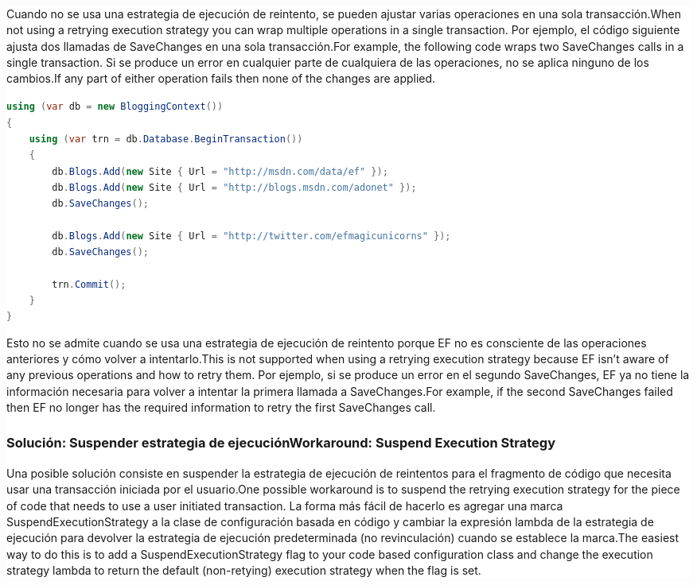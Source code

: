 <span data-ttu-id="a86cf-146">Cuando no se usa una estrategia de ejecución de reintento, se pueden ajustar varias operaciones en una sola transacción.</span><span class="sxs-lookup"><span data-stu-id="a86cf-146">When not using a retrying execution strategy you can wrap multiple operations in a single transaction.</span></span> <span data-ttu-id="a86cf-147">Por ejemplo, el código siguiente ajusta dos llamadas de SaveChanges en una sola transacción.</span><span class="sxs-lookup"><span data-stu-id="a86cf-147">For example, the following code wraps two SaveChanges calls in a single transaction.</span></span> <span data-ttu-id="a86cf-148">Si se produce un error en cualquier parte de cualquiera de las operaciones, no se aplica ninguno de los cambios.</span><span class="sxs-lookup"><span data-stu-id="a86cf-148">If any part of either operation fails then none of the changes are applied.</span></span>  

``` csharp
using (var db = new BloggingContext())
{
    using (var trn = db.Database.BeginTransaction())
    {
        db.Blogs.Add(new Site { Url = "http://msdn.com/data/ef" });
        db.Blogs.Add(new Site { Url = "http://blogs.msdn.com/adonet" });
        db.SaveChanges();

        db.Blogs.Add(new Site { Url = "http://twitter.com/efmagicunicorns" });
        db.SaveChanges();

        trn.Commit();
    }
}
```  

<span data-ttu-id="a86cf-149">Esto no se admite cuando se usa una estrategia de ejecución de reintento porque EF no es consciente de las operaciones anteriores y cómo volver a intentarlo.</span><span class="sxs-lookup"><span data-stu-id="a86cf-149">This is not supported when using a retrying execution strategy because EF isn’t aware of any previous operations and how to retry them.</span></span> <span data-ttu-id="a86cf-150">Por ejemplo, si se produce un error en el segundo SaveChanges, EF ya no tiene la información necesaria para volver a intentar la primera llamada a SaveChanges.</span><span class="sxs-lookup"><span data-stu-id="a86cf-150">For example, if the second SaveChanges failed then EF no longer has the required information to retry the first SaveChanges call.</span></span>  

### <a name="workaround-suspend-execution-strategy"></a><span data-ttu-id="a86cf-151">Solución: Suspender estrategia de ejecución</span><span class="sxs-lookup"><span data-stu-id="a86cf-151">Workaround: Suspend Execution Strategy</span></span>  

<span data-ttu-id="a86cf-152">Una posible solución consiste en suspender la estrategia de ejecución de reintentos para el fragmento de código que necesita usar una transacción iniciada por el usuario.</span><span class="sxs-lookup"><span data-stu-id="a86cf-152">One possible workaround is to suspend the retrying execution strategy for the piece of code that needs to use a user initiated transaction.</span></span> <span data-ttu-id="a86cf-153">La forma más fácil de hacerlo es agregar una marca SuspendExecutionStrategy a la clase de configuración basada en código y cambiar la expresión lambda de la estrategia de ejecución para devolver la estrategia de ejecución predeterminada (no revinculación) cuando se establece la marca.</span><span class="sxs-lookup"><span data-stu-id="a86cf-153">The easiest way to do this is to add a SuspendExecutionStrategy flag to your code based configuration class and change the execution strategy lambda to return the default (non-retying) execution strategy when the flag is set.</span></span>  
